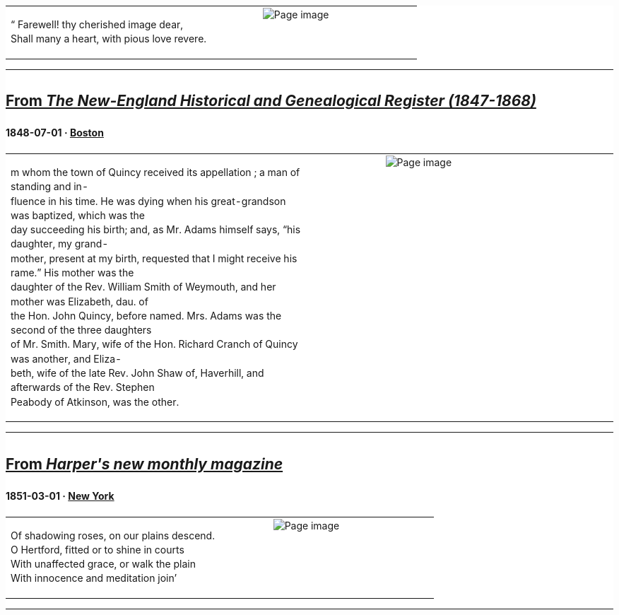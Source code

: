 <table style="width: 100%;"><tr><td style="width: 50%">

  
“ Farewell! thy cherished image dear,  
Shall many a heart, with pious love revere.
</td><td style="width: 50%; max-height: 75%; margin: auto; display: block;">
<img alt="Page image" src="https://tile.loc.gov/image-services/iiif/service:ndnp:scu:batch_scu_asparagus_ver01:data:sn87065702:00517016494:1846080701:0319/pct:6.9654427645788335,53.07578408937946,10.637149028077754,0.901871045901198/!600,600/0/default.jpg"/>
</td>
</tr></table>

---

## [From _The New-England Historical and Genealogical Register (1847-1868)_](https://archive.org/details/sim_new-england-historical-and-genealogical-register_1848-07_2_3/page/n90/mode/1up?view=theater)

#### 1848-07-01 &middot; [Boston](http://dbpedia.org/resource/Boston)

<table style="width: 100%;"><tr><td style="width: 50%">

m whom the town of Quincy received its appellation ; a man of standing and in-  
fluence in his time. He was dying when his great-grandson was baptized, which was the  
day succeeding his birth; and, as Mr. Adams himself says, “his daughter, my grand-  
mother, present at my birth, requested that I might receive his rame.” His mother was the  
daughter of the Rev. William Smith of Weymouth, and her mother was Elizabeth, dau. of  
the Hon. John Quincy, before named. Mrs. Adams was the second of the three daughters  
of Mr. Smith. Mary, wife of the Hon. Richard Cranch of Quincy was another, and Eliza-  
beth, wife of the late Rev. John Shaw of, Haverhill, and afterwards of the Rev. Stephen  
Peabody of Atkinson, was the other.
</td><td style="width: 50%; max-height: 75%; margin: auto; display: block;">
<img alt="Page image" src="https://iiif.archive.org/image/iiif/2/sim_new-england-historical-and-genealogical-register_1848-07_2_3%2Fsim_new-england-historical-and-genealogical-register_1848-07_2_3_jp2.zip%2Fsim_new-england-historical-and-genealogical-register_1848-07_2_3_jp2%2Fsim_new-england-historical-and-genealogical-register_1848-07_2_3_0090.jp2/pct:12.6953125,64.85119047619048,69.287109375,10.0/600,/0/default.jpg"/>
</td>
</tr></table>

---

## [From _Harper's new monthly magazine_](https://archive.org/details/sim_harpers-magazine_1851-03_2_10/page/n0/mode/1up?view=theater)

#### 1851-03-01 &middot; [New York](http://dbpedia.org/resource/New_York_City)

<table style="width: 100%;"><tr><td style="width: 50%">

  
Of shadowing roses, on our plains descend.  
O Hertford, fitted or to shine in courts  
With unaffected grace, or walk the plain  
With innocence and meditation join’
</td><td style="width: 50%; max-height: 75%; margin: auto; display: block;">
<img alt="Page image" src="https://iiif.archive.org/image/iiif/2/sim_harpers-magazine_1851-03_2_10%2Fsim_harpers-magazine_1851-03_2_10_jp2.zip%2Fsim_harpers-magazine_1851-03_2_10_jp2%2Fsim_harpers-magazine_1851-03_2_10_0000.jp2/pct:31.851179673321234,61.5838247683235,36.7513611615245,4.296545914069082/600,/0/default.jpg"/>
</td>
</tr></table>

---